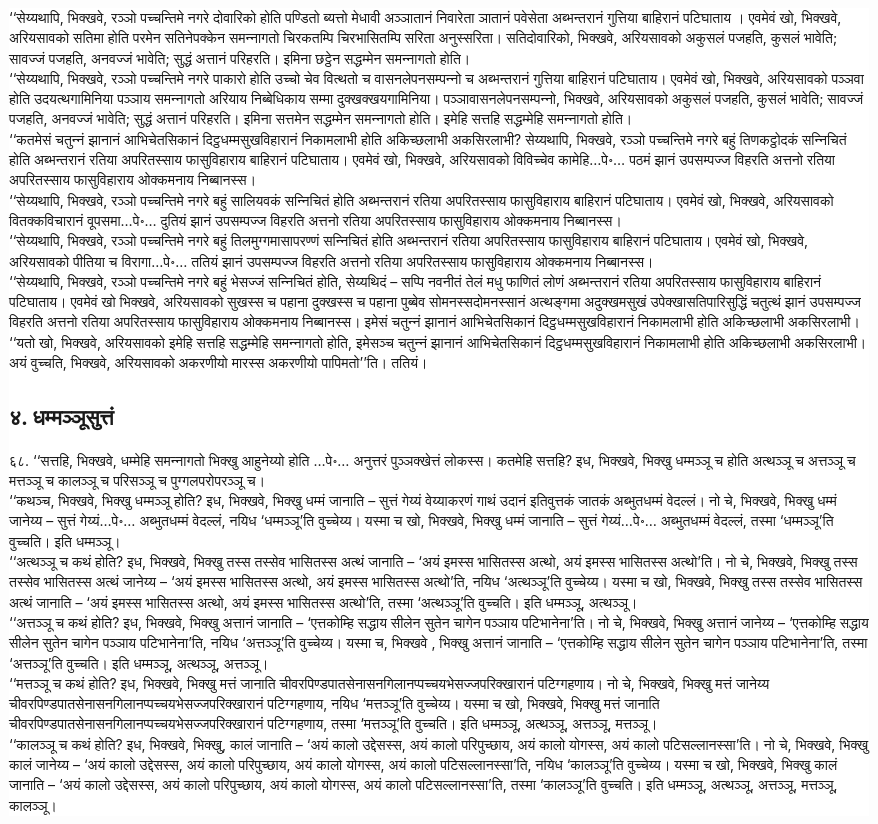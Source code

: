‘‘सेय्यथापि, भिक्खवे, रञ्‍ञो पच्‍चन्तिमे नगरे दोवारिको होति पण्डितो ब्यत्तो मेधावी अञ्‍ञातानं निवारेता ञातानं पवेसेता अब्भन्तरानं गुत्तिया बाहिरानं पटिघाताय । एवमेवं खो, भिक्खवे, अरियसावको सतिमा होति परमेन सतिनेपक्‍केन समन्‍नागतो चिरकतम्पि चिरभासितम्पि सरिता अनुस्सरिता। सतिदोवारिको, भिक्खवे, अरियसावको अकुसलं पजहति, कुसलं भावेति; सावज्‍जं पजहति, अनवज्‍जं भावेति; सुद्धं अत्तानं परिहरति। इमिना छट्ठेन सद्धम्मेन समन्‍नागतो होति।  
‘‘सेय्यथापि, भिक्खवे, रञ्‍ञो पच्‍चन्तिमे नगरे पाकारो होति उच्‍चो चेव वित्थतो च वासनलेपनसम्पन्‍नो च अब्भन्तरानं गुत्तिया बाहिरानं पटिघाताय। एवमेवं खो, भिक्खवे, अरियसावको पञ्‍ञवा होति उदयत्थगामिनिया पञ्‍ञाय समन्‍नागतो अरियाय निब्बेधिकाय सम्मा दुक्खक्खयगामिनिया। पञ्‍ञावासनलेपनसम्पन्‍नो, भिक्खवे, अरियसावको अकुसलं पजहति, कुसलं भावेति; सावज्‍जं पजहति, अनवज्‍जं भावेति; सुद्धं अत्तानं परिहरति। इमिना सत्तमेन सद्धम्मेन समन्‍नागतो होति। इमेहि सत्तहि सद्धम्मेहि समन्‍नागतो होति।  
‘‘कतमेसं चतुन्‍नं झानानं आभिचेतसिकानं दिट्ठधम्मसुखविहारानं निकामलाभी होति अकिच्छलाभी अकसिरलाभी? सेय्यथापि, भिक्खवे, रञ्‍ञो पच्‍चन्तिमे नगरे बहुं तिणकट्ठोदकं सन्‍निचितं होति अब्भन्तरानं रतिया अपरितस्साय फासुविहाराय बाहिरानं पटिघाताय। एवमेवं खो, भिक्खवे, अरियसावको विविच्‍चेव कामेहि…पे॰… पठमं झानं उपसम्पज्‍ज विहरति अत्तनो रतिया अपरितस्साय फासुविहाराय ओक्‍कमनाय निब्बानस्स।  
‘‘सेय्यथापि, भिक्खवे, रञ्‍ञो पच्‍चन्तिमे नगरे बहुं सालियवकं सन्‍निचितं होति अब्भन्तरानं रतिया अपरितस्साय फासुविहाराय बाहिरानं पटिघाताय। एवमेवं खो, भिक्खवे, अरियसावको वितक्‍कविचारानं वूपसमा…पे॰… दुतियं झानं उपसम्पज्‍ज विहरति अत्तनो रतिया अपरितस्साय फासुविहाराय ओक्‍कमनाय निब्बानस्स।  
‘‘सेय्यथापि, भिक्खवे, रञ्‍ञो पच्‍चन्तिमे नगरे बहुं तिलमुग्गमासापरण्णं सन्‍निचितं होति अब्भन्तरानं रतिया अपरितस्साय फासुविहाराय बाहिरानं पटिघाताय। एवमेवं खो, भिक्खवे, अरियसावको पीतिया च विरागा…पे॰… ततियं झानं उपसम्पज्‍ज विहरति अत्तनो रतिया अपरितस्साय फासुविहाराय ओक्‍कमनाय निब्बानस्स।  
‘‘सेय्यथापि, भिक्खवे, रञ्‍ञो पच्‍चन्तिमे नगरे बहुं भेसज्‍जं सन्‍निचितं होति, सेय्यथिदं – सप्पि नवनीतं तेलं मधु फाणितं लोणं अब्भन्तरानं रतिया अपरितस्साय फासुविहाराय बाहिरानं पटिघाताय। एवमेवं खो भिक्खवे, अरियसावको सुखस्स च पहाना दुक्खस्स च पहाना पुब्बेव सोमनस्सदोमनस्सानं अत्थङ्गमा अदुक्खमसुखं उपेक्खासतिपारिसुद्धिं चतुत्थं झानं उपसम्पज्‍ज विहरति अत्तनो रतिया अपरितस्साय फासुविहाराय ओक्‍कमनाय निब्बानस्स। इमेसं चतुन्‍नं झानानं आभिचेतसिकानं दिट्ठधम्मसुखविहारानं निकामलाभी होति अकिच्छलाभी अकसिरलाभी।  
‘‘यतो खो, भिक्खवे, अरियसावको इमेहि सत्तहि सद्धम्मेहि समन्‍नागतो होति, इमेसञ्‍च चतुन्‍नं झानानं आभिचेतसिकानं दिट्ठधम्मसुखविहारानं निकामलाभी होति अकिच्छलाभी अकसिरलाभी। अयं वुच्‍चति, भिक्खवे, अरियसावको अकरणीयो मारस्स अकरणीयो पापिमतो’’ति। ततियं।  


## ४. धम्मञ्‍ञूसुत्तं

६८. ‘‘सत्तहि, भिक्खवे, धम्मेहि समन्‍नागतो भिक्खु आहुनेय्यो होति …पे॰… अनुत्तरं पुञ्‍ञक्खेत्तं लोकस्स। कतमेहि सत्तहि? इध, भिक्खवे, भिक्खु धम्मञ्‍ञू च होति अत्थञ्‍ञू च अत्तञ्‍ञू च मत्तञ्‍ञू च कालञ्‍ञू च परिसञ्‍ञू च पुग्गलपरोपरञ्‍ञू च।  
‘‘कथञ्‍च, भिक्खवे, भिक्खु धम्मञ्‍ञू होति? इध, भिक्खवे, भिक्खु धम्मं जानाति – सुत्तं गेय्यं वेय्याकरणं गाथं उदानं इतिवुत्तकं जातकं अब्भुतधम्मं वेदल्‍लं। नो चे, भिक्खवे, भिक्खु धम्मं जानेय्य – सुत्तं गेय्यं…पे॰… अब्भुतधम्मं वेदल्‍लं, नयिध ‘धम्मञ्‍ञू’ति वुच्‍चेय्य। यस्मा च खो, भिक्खवे, भिक्खु धम्मं जानाति – सुत्तं गेय्यं…पे॰… अब्भुतधम्मं वेदल्‍लं, तस्मा ‘धम्मञ्‍ञू’ति वुच्‍चति। इति धम्मञ्‍ञू।  
‘‘अत्थञ्‍ञू च कथं होति? इध, भिक्खवे, भिक्खु तस्स तस्सेव भासितस्स अत्थं जानाति – ‘अयं इमस्स भासितस्स अत्थो, अयं इमस्स भासितस्स अत्थो’ति। नो चे, भिक्खवे, भिक्खु तस्स तस्सेव भासितस्स अत्थं जानेय्य – ‘अयं इमस्स भासितस्स अत्थो, अयं इमस्स भासितस्स अत्थो’ति, नयिध ‘अत्थञ्‍ञू’ति वुच्‍चेय्य। यस्मा च खो, भिक्खवे, भिक्खु तस्स तस्सेव भासितस्स अत्थं जानाति – ‘अयं इमस्स भासितस्स अत्थो, अयं इमस्स भासितस्स अत्थो’ति, तस्मा ‘अत्थञ्‍ञू’ति वुच्‍चति। इति धम्मञ्‍ञू, अत्थञ्‍ञू।  
‘‘अत्तञ्‍ञू च कथं होति? इध, भिक्खवे, भिक्खु अत्तानं जानाति – ‘एत्तकोम्हि सद्धाय सीलेन सुतेन चागेन पञ्‍ञाय पटिभानेना’ति। नो चे, भिक्खवे, भिक्खु अत्तानं जानेय्य – ‘एत्तकोम्हि सद्धाय सीलेन सुतेन चागेन पञ्‍ञाय पटिभानेना’ति, नयिध ‘अत्तञ्‍ञू’ति वुच्‍चेय्य। यस्मा च, भिक्खवे , भिक्खु अत्तानं जानाति – ‘एत्तकोम्हि सद्धाय सीलेन सुतेन चागेन पञ्‍ञाय पटिभानेना’ति, तस्मा ‘अत्तञ्‍ञू’ति वुच्‍चति। इति धम्मञ्‍ञू, अत्थञ्‍ञू, अत्तञ्‍ञू।  
‘‘मत्तञ्‍ञू च कथं होति? इध, भिक्खवे, भिक्खु मत्तं जानाति चीवरपिण्डपातसेनासनगिलानप्पच्‍चयभेसज्‍जपरिक्खारानं पटिग्गहणाय। नो चे, भिक्खवे, भिक्खु मत्तं जानेय्य चीवरपिण्डपातसेनासनगिलानप्पच्‍चयभेसज्‍जपरिक्खारानं पटिग्गहणाय, नयिध ‘मत्तञ्‍ञू’ति वुच्‍चेय्य। यस्मा च खो, भिक्खवे, भिक्खु मत्तं जानाति चीवरपिण्डपातसेनासनगिलानप्पच्‍चयभेसज्‍जपरिक्खारानं पटिग्गहणाय, तस्मा ‘मत्तञ्‍ञू’ति वुच्‍चति। इति धम्मञ्‍ञू, अत्थञ्‍ञू, अत्तञ्‍ञू, मत्तञ्‍ञू।  
‘‘कालञ्‍ञू च कथं होति? इध, भिक्खवे, भिक्खु, कालं जानाति – ‘अयं कालो उद्देसस्स, अयं कालो परिपुच्छाय, अयं कालो योगस्स, अयं कालो पटिसल्‍लानस्सा’ति। नो चे, भिक्खवे, भिक्खु कालं जानेय्य – ‘अयं कालो उद्देसस्स, अयं कालो परिपुच्छाय, अयं कालो योगस्स, अयं कालो पटिसल्‍लानस्सा’ति, नयिध ‘कालञ्‍ञू’ति वुच्‍चेय्य। यस्मा च खो, भिक्खवे, भिक्खु कालं जानाति – ‘अयं कालो उद्देसस्स, अयं कालो परिपुच्छाय, अयं कालो योगस्स, अयं कालो पटिसल्‍लानस्सा’ति, तस्मा ‘कालञ्‍ञू’ति वुच्‍चति। इति धम्मञ्‍ञू, अत्थञ्‍ञू, अत्तञ्‍ञू, मत्तञ्‍ञू, कालञ्‍ञू।  